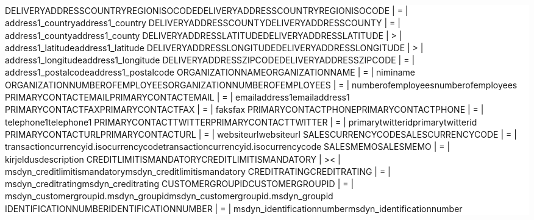 <span data-ttu-id="a0c24-180">DELIVERYADDRESSCOUNTRYREGIONISOCODE</span><span class="sxs-lookup"><span data-stu-id="a0c24-180">DELIVERYADDRESSCOUNTRYREGIONISOCODE</span></span> | = | <span data-ttu-id="a0c24-181">address1\_country</span><span class="sxs-lookup"><span data-stu-id="a0c24-181">address1\_country</span></span>
<span data-ttu-id="a0c24-182">DELIVERYADDRESSCOUNTY</span><span class="sxs-lookup"><span data-stu-id="a0c24-182">DELIVERYADDRESSCOUNTY</span></span> | = | <span data-ttu-id="a0c24-183">address1\_county</span><span class="sxs-lookup"><span data-stu-id="a0c24-183">address1\_county</span></span>
<span data-ttu-id="a0c24-184">DELIVERYADDRESSLATITUDE</span><span class="sxs-lookup"><span data-stu-id="a0c24-184">DELIVERYADDRESSLATITUDE</span></span> | \> | <span data-ttu-id="a0c24-185">address1\_latitude</span><span class="sxs-lookup"><span data-stu-id="a0c24-185">address1\_latitude</span></span>
<span data-ttu-id="a0c24-186">DELIVERYADDRESSLONGITUDE</span><span class="sxs-lookup"><span data-stu-id="a0c24-186">DELIVERYADDRESSLONGITUDE</span></span> | \> | <span data-ttu-id="a0c24-187">address1\_longitude</span><span class="sxs-lookup"><span data-stu-id="a0c24-187">address1\_longitude</span></span>
<span data-ttu-id="a0c24-188">DELIVERYADDRESSZIPCODE</span><span class="sxs-lookup"><span data-stu-id="a0c24-188">DELIVERYADDRESSZIPCODE</span></span> | = | <span data-ttu-id="a0c24-189">address1\_postalcode</span><span class="sxs-lookup"><span data-stu-id="a0c24-189">address1\_postalcode</span></span>
<span data-ttu-id="a0c24-190">ORGANIZATIONNAME</span><span class="sxs-lookup"><span data-stu-id="a0c24-190">ORGANIZATIONNAME</span></span> | = | <span data-ttu-id="a0c24-191">nimi</span><span class="sxs-lookup"><span data-stu-id="a0c24-191">name</span></span>
<span data-ttu-id="a0c24-192">ORGANIZATIONNUMBEROFEMPLOYEES</span><span class="sxs-lookup"><span data-stu-id="a0c24-192">ORGANIZATIONNUMBEROFEMPLOYEES</span></span> | = | <span data-ttu-id="a0c24-193">numberofemployees</span><span class="sxs-lookup"><span data-stu-id="a0c24-193">numberofemployees</span></span>
<span data-ttu-id="a0c24-194">PRIMARYCONTACTEMAIL</span><span class="sxs-lookup"><span data-stu-id="a0c24-194">PRIMARYCONTACTEMAIL</span></span> | = | <span data-ttu-id="a0c24-195">emailaddress1</span><span class="sxs-lookup"><span data-stu-id="a0c24-195">emailaddress1</span></span>
<span data-ttu-id="a0c24-196">PRIMARYCONTACTFAX</span><span class="sxs-lookup"><span data-stu-id="a0c24-196">PRIMARYCONTACTFAX</span></span> | = | <span data-ttu-id="a0c24-197">faks</span><span class="sxs-lookup"><span data-stu-id="a0c24-197">fax</span></span>
<span data-ttu-id="a0c24-198">PRIMARYCONTACTPHONE</span><span class="sxs-lookup"><span data-stu-id="a0c24-198">PRIMARYCONTACTPHONE</span></span> | = | <span data-ttu-id="a0c24-199">telephone1</span><span class="sxs-lookup"><span data-stu-id="a0c24-199">telephone1</span></span>
<span data-ttu-id="a0c24-200">PRIMARYCONTACTTWITTER</span><span class="sxs-lookup"><span data-stu-id="a0c24-200">PRIMARYCONTACTTWITTER</span></span> | = | <span data-ttu-id="a0c24-201">primarytwitterid</span><span class="sxs-lookup"><span data-stu-id="a0c24-201">primarytwitterid</span></span>
<span data-ttu-id="a0c24-202">PRIMARYCONTACTURL</span><span class="sxs-lookup"><span data-stu-id="a0c24-202">PRIMARYCONTACTURL</span></span> | = | <span data-ttu-id="a0c24-203">websiteurl</span><span class="sxs-lookup"><span data-stu-id="a0c24-203">websiteurl</span></span>
<span data-ttu-id="a0c24-204">SALESCURRENCYCODE</span><span class="sxs-lookup"><span data-stu-id="a0c24-204">SALESCURRENCYCODE</span></span> | = | <span data-ttu-id="a0c24-205">transactioncurrencyid.isocurrencycode</span><span class="sxs-lookup"><span data-stu-id="a0c24-205">transactioncurrencyid.isocurrencycode</span></span>
<span data-ttu-id="a0c24-206">SALESMEMO</span><span class="sxs-lookup"><span data-stu-id="a0c24-206">SALESMEMO</span></span> | = | <span data-ttu-id="a0c24-207">kirjeldus</span><span class="sxs-lookup"><span data-stu-id="a0c24-207">description</span></span>
<span data-ttu-id="a0c24-208">CREDITLIMITISMANDATORY</span><span class="sxs-lookup"><span data-stu-id="a0c24-208">CREDITLIMITISMANDATORY</span></span> | \>\< | <span data-ttu-id="a0c24-209">msdyn\_creditlimitismandatory</span><span class="sxs-lookup"><span data-stu-id="a0c24-209">msdyn\_creditlimitismandatory</span></span>
<span data-ttu-id="a0c24-210">CREDITRATING</span><span class="sxs-lookup"><span data-stu-id="a0c24-210">CREDITRATING</span></span> | = | <span data-ttu-id="a0c24-211">msdyn\_creditrating</span><span class="sxs-lookup"><span data-stu-id="a0c24-211">msdyn\_creditrating</span></span>
<span data-ttu-id="a0c24-212">CUSTOMERGROUPID</span><span class="sxs-lookup"><span data-stu-id="a0c24-212">CUSTOMERGROUPID</span></span> | = | <span data-ttu-id="a0c24-213">msdyn\_customergroupid.msdyn\_groupid</span><span class="sxs-lookup"><span data-stu-id="a0c24-213">msdyn\_customergroupid.msdyn\_groupid</span></span>
<span data-ttu-id="a0c24-214">IDENTIFICATIONNUMBER</span><span class="sxs-lookup"><span data-stu-id="a0c24-214">IDENTIFICATIONNUMBER</span></span> | = | <span data-ttu-id="a0c24-215">msdyn\_identificationnumber</span><span class="sxs-lookup"><span data-stu-id="a0c24-215">msdyn\_identificationnumber</span></span>